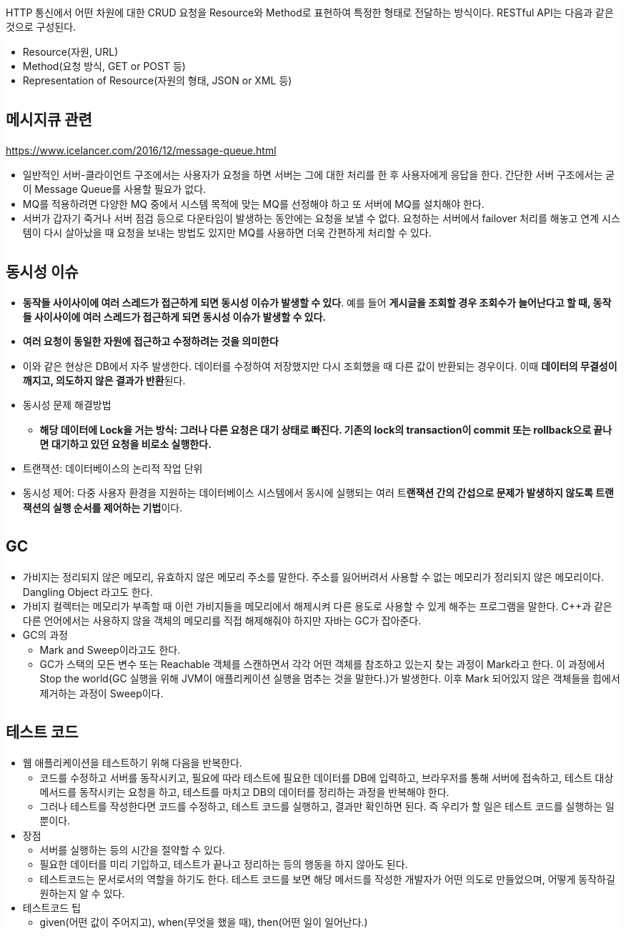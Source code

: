 

HTTP 통신에서 어떤 차원에 대한 CRUD 요청을 Resource와 Method로 표현하여 특정한 형태로 전달하는 방식이다. RESTful API는 다음과 같은 것으로 구성된다.

- Resource(자원, URL)
- Method(요청 방식, GET or POST 등)
- Representation of Resource(자원의 형태, JSON or XML 등)

## 메시지큐 관련

https://www.icelancer.com/2016/12/message-queue.html

- 일반적인 서버-클라이언트 구조에서는 사용자가 요청을 하면 서버는 그에 대한 처리를 한 후 사용자에게 응답을 한다. 간단한 서버 구조에서는 굳이 Message Queue를 사용할 필요가 없다.
- MQ를 적용하려면 다양한 MQ 중에서 시스템 목적에 맞는 MQ를 선정해야 하고 또 서버에 MQ를 설치해야 한다. 
- 서버가 갑자기 죽거나 서버 점검 등으로 다운타임이 발생하는 동안에는 요청을 보낼 수 없다. 요청하는 서버에서 failover 처리를 해놓고 연계 시스템이 다시 살아났을 때 요청을 보내는 방법도 있지만 MQ를 사용하면 더욱 간편하게 처리할 수 있다. 

## 동시성 이슈

- **동작들 사이사이에 여러 스레드가 접근하게 되면 동시성 이슈가 발생할 수 있다**. 예를 들어 **게시글을 조회할 경우 조회수가 늘어난다고 할 때, 동작들 사이사이에 여러 스레드가 접근하게 되면 동시성 이슈가 발생할 수 있다.** 
- **여러 요청이 동일한 자원에 접근하고 수정하려는 것을 의미한다**
- 이와 같은 현상은 DB에서 자주 발생한다. 데이터를 수정하여 저장했지만 다시 조회했을 때 다른 값이 반환되는 경우이다. 이때 **데이터의 무결성이 깨지고, 의도하지 않은 결과가 반환**된다. 
- 동시성 문제 해결방법
  - **해당 데이터에 Lock을 거는 방식: 그러나 다른 요청은 대기 상태로 빠진다. 기존의 lock의 transaction이 commit 또는 rollback으로 끝나면 대기하고 있던 요청을 비로소 실행한다.**



- 트랜잭션: 데이터베이스의 논리적 작업 단위
- 동시성 제어: 다중 사용자 환경을 지원하는 데이터베이스 시스템에서 동시에 실행되는 여러 트**랜잭션 간의 간섭으로 문제가 발생하지 않도록 트랜잭션의 실행 순서를 제어하는 기법**이다. 

## GC

- 가비지는 정리되지 않은 메모리, 유효하지 않은 메모리 주소를 말한다. 주소를 잃어버려서 사용할 수 없는 메모리가 정리되지 않은 메모리이다. Dangling Object 라고도 한다.
- 가비지 컬렉터는 메모리가 부족할 때 이런 가비지들을 메모리에서 해제시켜 다른 용도로 사용할 수 있게 해주는 프로그램을 말한다. C++과 같은 다른 언어에서는 사용하지 않을 객체의 메모리를 직접 해제해줘야 하지만 자바는 GC가 잡아준다.
- GC의 과정
  - Mark and Sweep이라고도 한다.
  - GC가 스택의 모든 변수 또는 Reachable 객체를 스캔하면서 각각 어떤 객체를 참조하고 있는지 찾는 과정이 Mark라고 한다. 이 과정에서 Stop the world(GC 실행을 위해 JVM이 애플리케이션 실행을 멈추는 것을 말한다.)가 발생한다. 이후 Mark 되어있지 않은 객체들을 힙에서 제거하는 과정이 Sweep이다. 



## 테스트 코드

- 웹 애플리케이션을 테스트하기 위해 다음을 반복한다.
  - 코드를 수정하고 서버를 동작시키고, 필요에 따라 테스트에 필요한 데이터를 DB에 입력하고, 브라우저를 통해 서버에 접속하고, 테스트 대상 메서드를 동작시키는 요청을 하고, 테스트를 마치고 DB의 데이터를 정리하는 과정을 반복해야 한다.
  -  그러나 테스트를 작성한다면 코드를 수정하고, 테스트 코드를 실행하고, 결과만 확인하면 된다. 즉 우리가 할 일은 테스트 코드를 실행하는 일 뿐이다. 
- 장점
  - 서버를 실행하는 등의 시간을 절약할 수 있다.
  - 필요한 데이터를 미리 기입하고, 테스트가 끝나고 정리하는 등의 행동을 하지 않아도 된다.
  - 테스트코드는 문서로서의 역할을 하기도 한다. 테스트 코드를 보면 해당 메서드를 작성한 개발자가 어떤 의도로 만들었으며, 어떻게 동작하길 원하는지 알 수 있다. 
- 테스트코드 팁
  - given(어떤 값이 주어지고), when(무엇을 했을 때), then(어떤 일이 일어난다.)
